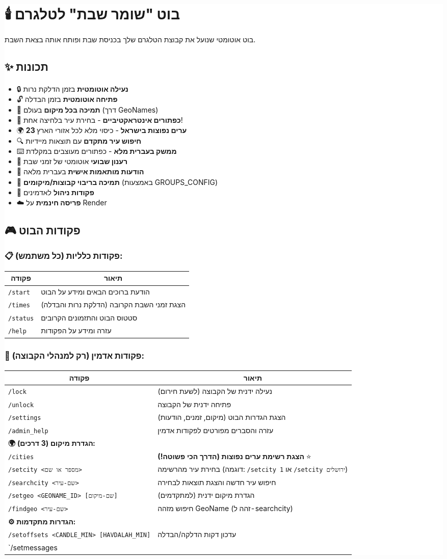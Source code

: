 # 🕯️ בוט "שומר שבת" לטלגרם

בוט אוטומטי שנועל את קבוצת הטלגרם שלך בכניסת שבת ופותח אותה בצאת השבת.

## ✨ תכונות

- 🔒 **נעילה אוטומטית** בזמן הדלקת נרות
- 🔓 **פתיחה אוטומטית** בזמן הבדלה
- 📍 **תמיכה בכל מיקום** בעולם (דרך GeoNames)
- 🎯 **כפתורים אינטראקטיביים** - בחירת עיר בלחיצה אחת!
- 🌍 **23 ערים נפוצות בישראל** - כיסוי מלא לכל אזורי הארץ
- 🔍 **חיפוש עיר מתקדם** עם תוצאות מיידיות
- ⌨️ **ממשק בעברית מלא** - כפתורים מעוצבים במקלדת
- 🔄 **רענון שבועי** אוטומטי של זמני שבת
- 💬 **הודעות מותאמות אישית** בעברית מלאה
- 🧩 **תמיכה בריבוי קבוצות/מיקומים** (באמצעות GROUPS_CONFIG)
- 🤖 **פקודות ניהול** לאדמינים
- ☁️ **פריסה חינמית** על Render

## 🎮 פקודות הבוט

### 📋 פקודות כלליות (כל משתמש):

| פקודה | תיאור |
|-------|--------|
| `/start` | הודעת ברוכים הבאים ומידע על הבוט |
| `/times` | הצגת זמני השבת הקרובה (הדלקת נרות והבדלה) |
| `/status` | סטטוס הבוט והתזמונים הקרובים |
| `/help` | עזרה ומידע על הפקודות |

### 🔐 פקודות אדמין (רק למנהלי הקבוצה):

| פקודה | תיאור |
|-------|--------|
| `/lock` | נעילה ידנית של הקבוצה (לשעת חירום) |
| `/unlock` | פתיחה ידנית של הקבוצה |
| `/settings` | הצגת הגדרות הבוט (מיקום, זמנים, הודעות) |
| `/admin_help` | עזרה והסברים מפורטים לפקודות אדמין |
| **🌍 הגדרת מיקום (3 דרכים):** ||
| `/cities` | **הצגת רשימת ערים נפוצות (הדרך הכי פשוטה!)** ⭐ |
| `/setcity <מספר או שם>` | בחירת עיר מהרשימה (דוגמה: `/setcity 1` או `/setcity ירושלים`) |
| `/searchcity <שם-עיר>` | חיפוש עיר חדשה והצגת תוצאות לבחירה |
| `/setgeo <GEONAME_ID> [שם-מיקום]` | הגדרת מיקום ידנית (למתקדמים) |
| `/findgeo <שם-עיר>` | חיפוש מזהה GeoName (זהה ל-searchcity) |
| **⚙️ הגדרות מתקדמות:** ||
| `/setoffsets <CANDLE_MIN> [HAVDALAH_MIN]` | עדכון דקות הדלקה/הבדלה |
| `/setmessages <LOCK> || <UNLOCK>` | עדכון הודעות נעילה/פתיחה |

